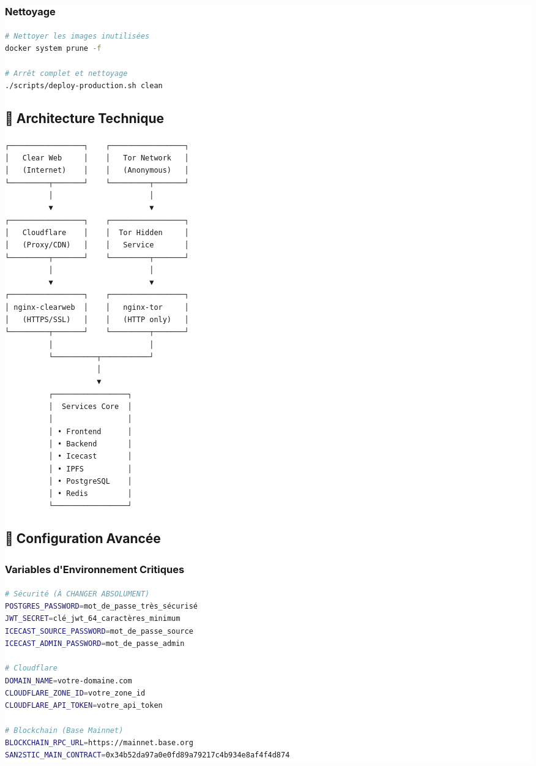 ### Nettoyage
```bash
# Nettoyer les images inutilisées
docker system prune -f

# Arrêt complet et nettoyage
./scripts/deploy-production.sh clean
```

## 🎯 Architecture Technique

```
┌─────────────────┐    ┌─────────────────┐
│   Clear Web     │    │   Tor Network   │
│   (Internet)    │    │   (Anonymous)   │
└─────────┬───────┘    └─────────┬───────┘
          │                      │
          ▼                      ▼
┌─────────────────┐    ┌─────────────────┐
│   Cloudflare    │    │  Tor Hidden     │
│   (Proxy/CDN)   │    │   Service       │
└─────────┬───────┘    └─────────┬───────┘
          │                      │
          ▼                      ▼
┌─────────────────┐    ┌─────────────────┐
│ nginx-clearweb  │    │   nginx-tor     │
│   (HTTPS/SSL)   │    │   (HTTP only)   │
└─────────┬───────┘    └─────────┬───────┘
          │                      │
          └──────────┬───────────┘
                     │
                     ▼
          ┌─────────────────┐
          │  Services Core  │
          │                 │
          │ • Frontend      │
          │ • Backend       │
          │ • Icecast       │
          │ • IPFS          │
          │ • PostgreSQL    │
          │ • Redis         │
          └─────────────────┘
```

## 🔧 Configuration Avancée

### Variables d'Environnement Critiques

```bash
# Sécurité (À CHANGER ABSOLUMENT)
POSTGRES_PASSWORD=mot_de_passe_très_sécurisé
JWT_SECRET=clé_jwt_64_caractères_minimum
ICECAST_SOURCE_PASSWORD=mot_de_passe_source
ICECAST_ADMIN_PASSWORD=mot_de_passe_admin

# Cloudflare
DOMAIN_NAME=votre-domaine.com
CLOUDFLARE_ZONE_ID=votre_zone_id
CLOUDFLARE_API_TOKEN=votre_api_token

# Blockchain (Base Mainnet)
BLOCKCHAIN_RPC_URL=https://mainnet.base.org
SAN2STIC_MAIN_CONTRACT=0x34b52da97a0e0fd89a79217c4b934e8af4f4d874
```